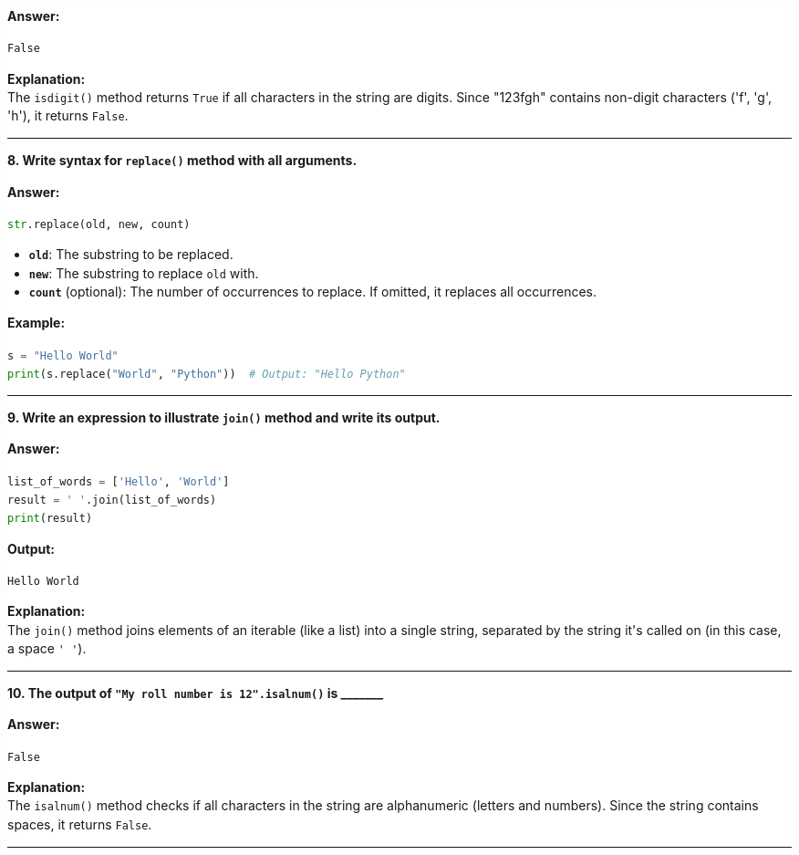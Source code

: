 **Answer:**
```
False
```

**Explanation:**  
The `isdigit()` method returns `True` if all characters in the string are digits. Since "123fgh" contains non-digit characters ('f', 'g', 'h'), it returns `False`.

---

**8. Write syntax for `replace()` method with all arguments.**

**Answer:**
```python
str.replace(old, new, count)
```

- **`old`**: The substring to be replaced.
- **`new`**: The substring to replace `old` with.
- **`count`** (optional): The number of occurrences to replace. If omitted, it replaces all occurrences.

**Example:**
```python
s = "Hello World"
print(s.replace("World", "Python"))  # Output: "Hello Python"
```

---

**9. Write an expression to illustrate `join()` method and write its output.**

**Answer:**
```python
list_of_words = ['Hello', 'World']
result = ' '.join(list_of_words)
print(result)
```

**Output:**
```
Hello World
```

**Explanation:**  
The `join()` method joins elements of an iterable (like a list) into a single string, separated by the string it's called on (in this case, a space `' '`).

---

**10. The output of `"My roll number is 12".isalnum()` is _______**

**Answer:**
```
False
```

**Explanation:**  
The `isalnum()` method checks if all characters in the string are alphanumeric (letters and numbers). Since the string contains spaces, it returns `False`.

---